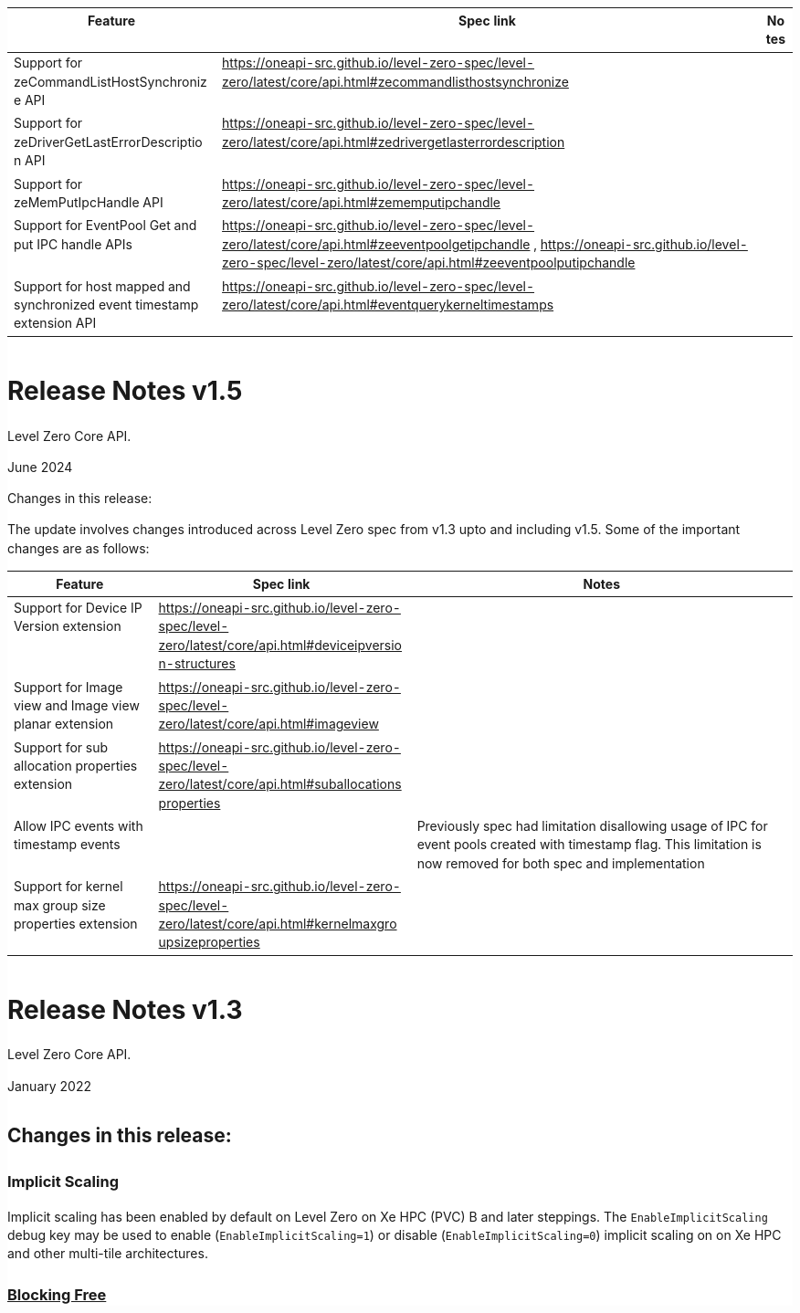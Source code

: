 | Feature	| Spec link	| Notes |
| ------------------ | -------------------| ----------------------------- |
| Support for zeCommandListHostSynchronize API |	https://oneapi-src.github.io/level-zero-spec/level-zero/latest/core/api.html#zecommandlisthostsynchronize | |
| Support for zeDriverGetLastErrorDescription API |	https://oneapi-src.github.io/level-zero-spec/level-zero/latest/core/api.html#zedrivergetlasterrordescription | |
| Support for zeMemPutIpcHandle API | https://oneapi-src.github.io/level-zero-spec/level-zero/latest/core/api.html#zememputipchandle | |
| Support for EventPool Get and put IPC handle APIs | https://oneapi-src.github.io/level-zero-spec/level-zero/latest/core/api.html#zeeventpoolgetipchandle , https://oneapi-src.github.io/level-zero-spec/level-zero/latest/core/api.html#zeeventpoolputipchandle | |
| Support for host mapped and synchronized event timestamp extension API | https://oneapi-src.github.io/level-zero-spec/level-zero/latest/core/api.html#eventquerykerneltimestamps | |

# Release Notes v1.5

Level Zero Core API.

June 2024

Changes in this release:

The update involves changes introduced across Level Zero spec from v1.3 upto and including v1.5. Some of the important changes are as follows:

| Feature	| Spec link	| Notes |
| ------------------ | -------------------| ----------------------------- |
| Support for Device IP Version extension |	https://oneapi-src.github.io/level-zero-spec/level-zero/latest/core/api.html#deviceipversion-structures | |
| Support for Image view and Image view planar extension |	https://oneapi-src.github.io/level-zero-spec/level-zero/latest/core/api.html#imageview | |
| Support for sub allocation properties extension |	https://oneapi-src.github.io/level-zero-spec/level-zero/latest/core/api.html#suballocationsproperties	| |
| Allow IPC events with timestamp events		| | Previously spec had limitation disallowing usage of IPC for event pools created with timestamp flag. This limitation is now removed for both spec and implementation |
| Support for kernel max group size properties extension |	https://oneapi-src.github.io/level-zero-spec/level-zero/latest/core/api.html#kernelmaxgroupsizeproperties	| |


# Release Notes v1.3

Level Zero Core API.

January 2022

## Changes in this release:

### Implicit Scaling

Implicit scaling has been enabled by default on Level Zero on Xe HPC (PVC) B and later steppings. The `EnableImplicitScaling` debug key may be used to enable (`EnableImplicitScaling=1`) or disable (`EnableImplicitScaling=0`) implicit scaling on on Xe HPC and other multi-tile architectures.

### [Blocking Free](https://oneapi-src.github.io/level-zero-spec/level-zero/latest/core/api.html#zememfreeext)
